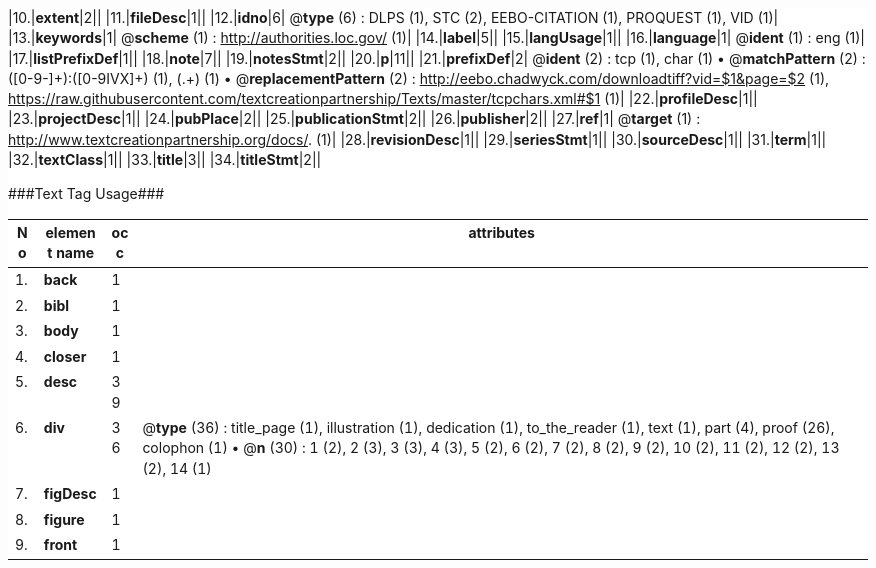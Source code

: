 |10.|__extent__|2||
|11.|__fileDesc__|1||
|12.|__idno__|6| @__type__ (6) : DLPS (1), STC (2), EEBO-CITATION (1), PROQUEST (1), VID (1)|
|13.|__keywords__|1| @__scheme__ (1) : http://authorities.loc.gov/ (1)|
|14.|__label__|5||
|15.|__langUsage__|1||
|16.|__language__|1| @__ident__ (1) : eng (1)|
|17.|__listPrefixDef__|1||
|18.|__note__|7||
|19.|__notesStmt__|2||
|20.|__p__|11||
|21.|__prefixDef__|2| @__ident__ (2) : tcp (1), char (1)  •  @__matchPattern__ (2) : ([0-9\-]+):([0-9IVX]+) (1), (.+) (1)  •  @__replacementPattern__ (2) : http://eebo.chadwyck.com/downloadtiff?vid=$1&page=$2 (1), https://raw.githubusercontent.com/textcreationpartnership/Texts/master/tcpchars.xml#$1 (1)|
|22.|__profileDesc__|1||
|23.|__projectDesc__|1||
|24.|__pubPlace__|2||
|25.|__publicationStmt__|2||
|26.|__publisher__|2||
|27.|__ref__|1| @__target__ (1) : http://www.textcreationpartnership.org/docs/. (1)|
|28.|__revisionDesc__|1||
|29.|__seriesStmt__|1||
|30.|__sourceDesc__|1||
|31.|__term__|1||
|32.|__textClass__|1||
|33.|__title__|3||
|34.|__titleStmt__|2||


###Text Tag Usage###

|No|element name|occ|attributes|
|---|---|---|---|
|1.|__back__|1||
|2.|__bibl__|1||
|3.|__body__|1||
|4.|__closer__|1||
|5.|__desc__|39||
|6.|__div__|36| @__type__ (36) : title_page (1), illustration (1), dedication (1), to_the_reader (1), text (1), part (4), proof (26), colophon (1)  •  @__n__ (30) : 1 (2), 2 (3), 3 (3), 4 (3), 5 (2), 6 (2), 7 (2), 8 (2), 9 (2), 10 (2), 11 (2), 12 (2), 13 (2), 14 (1)|
|7.|__figDesc__|1||
|8.|__figure__|1||
|9.|__front__|1||